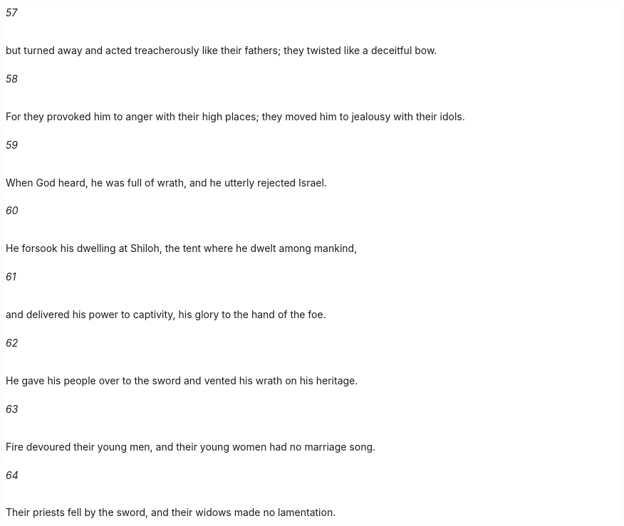 



###### 57 


but turned away and acted treacherously like their fathers; they twisted like a deceitful bow. 





###### 58 


For they provoked him to anger with their high places; they moved him to jealousy with their idols. 





###### 59 


When God heard, he was full of wrath, and he utterly rejected Israel. 





###### 60 


He forsook his dwelling at Shiloh, the tent where he dwelt among mankind, 





###### 61 


and delivered his power to captivity, his glory to the hand of the foe. 





###### 62 


He gave his people over to the sword and vented his wrath on his heritage. 





###### 63 


Fire devoured their young men, and their young women had no marriage song. 





###### 64 


Their priests fell by the sword, and their widows made no lamentation. 




